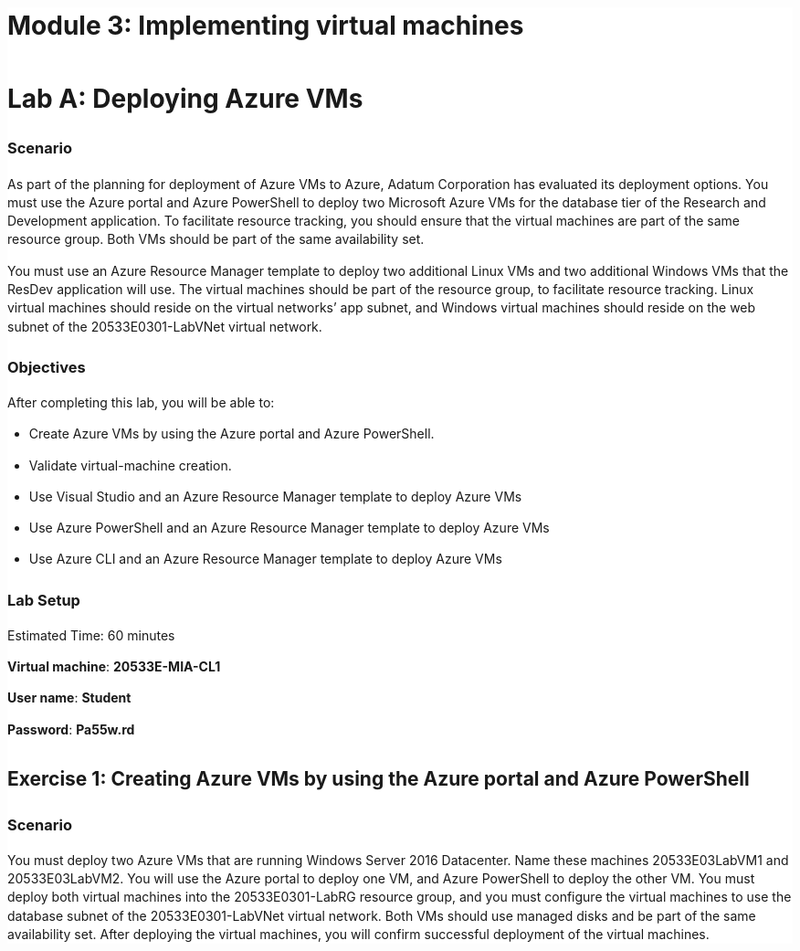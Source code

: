 ﻿# Module 3: Implementing virtual machines
# Lab A: Deploying Azure VMs
  
### Scenario
  
 As part of the planning for deployment of Azure VMs to Azure, Adatum Corporation has evaluated its deployment options. You must use the Azure portal and Azure PowerShell to deploy two Microsoft Azure VMs for the database tier of the Research and Development application. To facilitate resource tracking, you should ensure that the virtual machines are part of the same resource group. Both VMs should be part of the same availability set.

 You must use an Azure Resource Manager template to deploy two additional Linux VMs and two additional Windows VMs that the ResDev application will use. The virtual machines should be part of the resource group, to facilitate resource tracking. Linux virtual machines should reside on the virtual networks’ app subnet, and Windows virtual machines should reside on the web subnet of the 20533E0301-LabVNet virtual network.

### Objectives
  
 After completing this lab, you will be able to:

- Create Azure VMs by using the Azure portal and Azure PowerShell.

- Validate virtual-machine creation.

- Use Visual Studio and an Azure Resource Manager template to deploy Azure VMs

- Use Azure PowerShell and an Azure Resource Manager template to deploy Azure VMs

- Use Azure CLI and an Azure Resource Manager template to deploy Azure VMs


### Lab Setup
  
 Estimated Time: 60 minutes

 **Virtual machine**: **20533E-MIA-CL1**

 **User name**: **Student**

 **Password**: **Pa55w.rd**


## Exercise 1: Creating Azure VMs by using the Azure portal and Azure PowerShell
  
### Scenario
  
 You must deploy two Azure VMs that are running Windows Server 2016 Datacenter. Name these machines 20533E03LabVM1 and 20533E03LabVM2. You will use the Azure portal to deploy one VM, and Azure PowerShell to deploy the other VM. You must deploy both virtual machines into the 20533E0301-LabRG resource group, and you must configure the virtual machines to use the database subnet of the 20533E0301-LabVNet virtual network. Both VMs should use managed disks and be part of the same availability set. After deploying the virtual machines, you will confirm successful deployment of the virtual machines.
